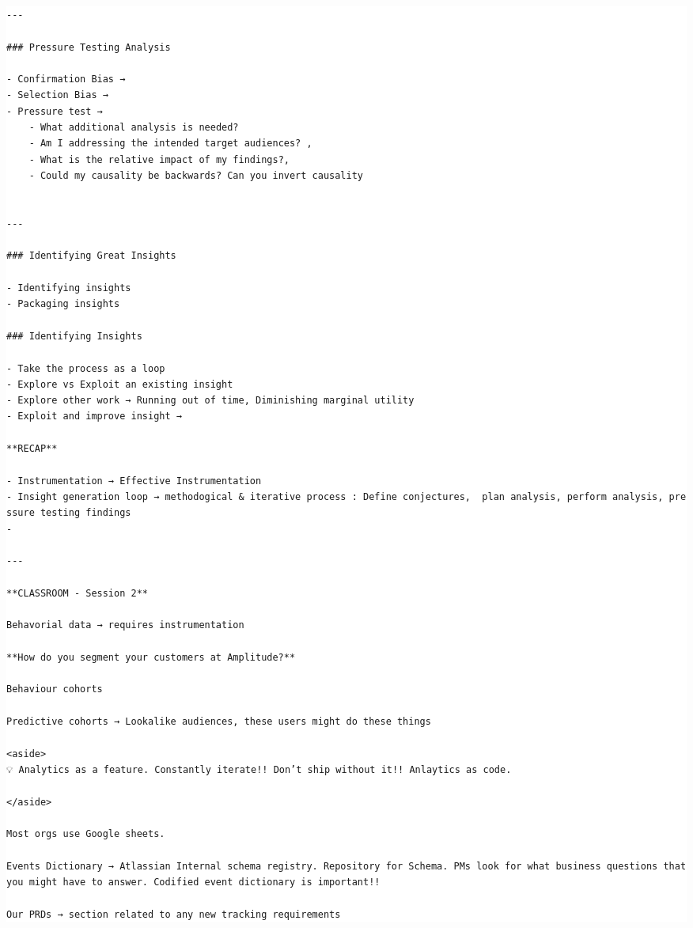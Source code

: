     ---
    
    ### Pressure Testing Analysis
    
    - Confirmation Bias →
    - Selection Bias →
    - Pressure test →
        - What additional analysis is needed?
        - Am I addressing the intended target audiences? ,
        - What is the relative impact of my findings?,
        - Could my causality be backwards? Can you invert causality
        
    
    ---
    
    ### Identifying Great Insights
    
    - Identifying insights
    - Packaging insights
    
    ### Identifying Insights
    
    - Take the process as a loop
    - Explore vs Exploit an existing insight
    - Explore other work → Running out of time, Diminishing marginal utility
    - Exploit and improve insight →
    
    **RECAP**
    
    - Instrumentation → Effective Instrumentation
    - Insight generation loop → methodogical & iterative process : Define conjectures,  plan analysis, perform analysis, pressure testing findings
    - 
    
    ---
    
    **CLASSROOM - Session 2**
    
    Behavorial data → requires instrumentation
    
    **How do you segment your customers at Amplitude?** 
    
    Behaviour cohorts
    
    Predictive cohorts → Lookalike audiences, these users might do these things
    
    <aside>
    💡 Analytics as a feature. Constantly iterate!! Don’t ship without it!! Anlaytics as code.
    
    </aside>
    
    Most orgs use Google sheets.
    
    Events Dictionary → Atlassian Internal schema registry. Repository for Schema. PMs look for what business questions that you might have to answer. Codified event dictionary is important!!
    
    Our PRDs → section related to any new tracking requirements
    